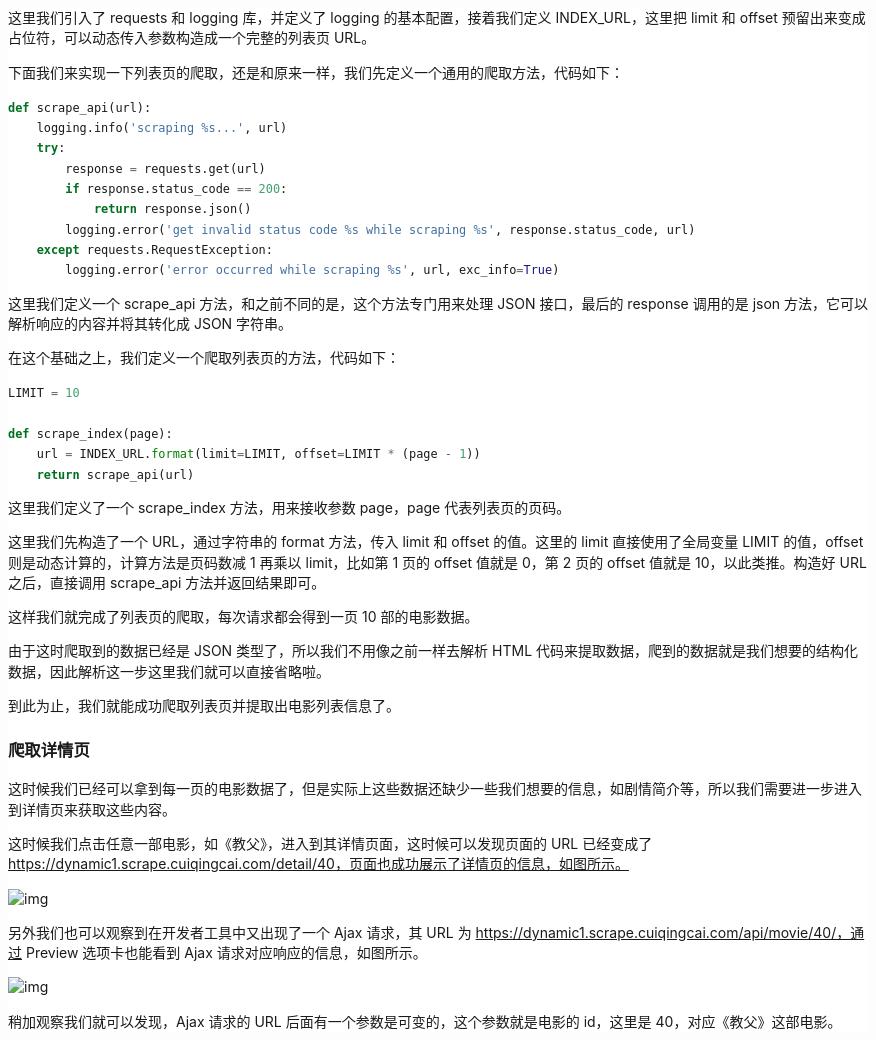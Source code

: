 这里我们引入了 requests 和 logging 库，并定义了 logging 的基本配置，接着我们定义 INDEX_URL，这里把 limit 和 offset 预留出来变成占位符，可以动态传入参数构造成一个完整的列表页 URL。

下面我们来实现一下列表页的爬取，还是和原来一样，我们先定义一个通用的爬取方法，代码如下：

```python
def scrape_api(url):
    logging.info('scraping %s...', url)
    try:
        response = requests.get(url)
        if response.status_code == 200:
            return response.json()
        logging.error('get invalid status code %s while scraping %s', response.status_code, url)
    except requests.RequestException:
        logging.error('error occurred while scraping %s', url, exc_info=True)
```

这里我们定义一个 scrape_api 方法，和之前不同的是，这个方法专门用来处理 JSON 接口，最后的 response 调用的是 json 方法，它可以解析响应的内容并将其转化成 JSON 字符串。

在这个基础之上，我们定义一个爬取列表页的方法，代码如下：

```python
LIMIT = 10

def scrape_index(page):
    url = INDEX_URL.format(limit=LIMIT, offset=LIMIT * (page - 1))
    return scrape_api(url)
```

这里我们定义了一个 scrape_index 方法，用来接收参数 page，page 代表列表页的页码。

这里我们先构造了一个 URL，通过字符串的 format 方法，传入 limit 和 offset 的值。这里的 limit 直接使用了全局变量 LIMIT 的值，offset 则是动态计算的，计算方法是页码数减 1 再乘以 limit，比如第 1 页的 offset 值就是 0，第 2 页的 offset 值就是 10，以此类推。构造好 URL 之后，直接调用 scrape_api 方法并返回结果即可。

这样我们就完成了列表页的爬取，每次请求都会得到一页 10 部的电影数据。

由于这时爬取到的数据已经是 JSON 类型了，所以我们不用像之前一样去解析 HTML 代码来提取数据，爬到的数据就是我们想要的结构化数据，因此解析这一步这里我们就可以直接省略啦。

到此为止，我们就能成功爬取列表页并提取出电影列表信息了。

### 爬取详情页

这时候我们已经可以拿到每一页的电影数据了，但是实际上这些数据还缺少一些我们想要的信息，如剧情简介等，所以我们需要进一步进入到详情页来获取这些内容。

这时候我们点击任意一部电影，如《教父》，进入到其详情页面，这时候可以发现页面的 URL 已经变成了 https://dynamic1.scrape.cuiqingcai.com/detail/40，页面也成功展示了详情页的信息，如图所示。

![img](https://s0.lgstatic.com/i/image3/M01/7B/83/Cgq2xl56_p6AAN4hAASly3u9w8A543.png)

另外我们也可以观察到在开发者工具中又出现了一个 Ajax 请求，其 URL 为 https://dynamic1.scrape.cuiqingcai.com/api/movie/40/，通过 Preview 选项卡也能看到 Ajax 请求对应响应的信息，如图所示。

![img](https://s0.lgstatic.com/i/image3/M01/02/6C/Ciqah156_p-AMmb8AAUz2kfyQ9k795.png)

稍加观察我们就可以发现，Ajax 请求的 URL 后面有一个参数是可变的，这个参数就是电影的 id，这里是 40，对应《教父》这部电影。
